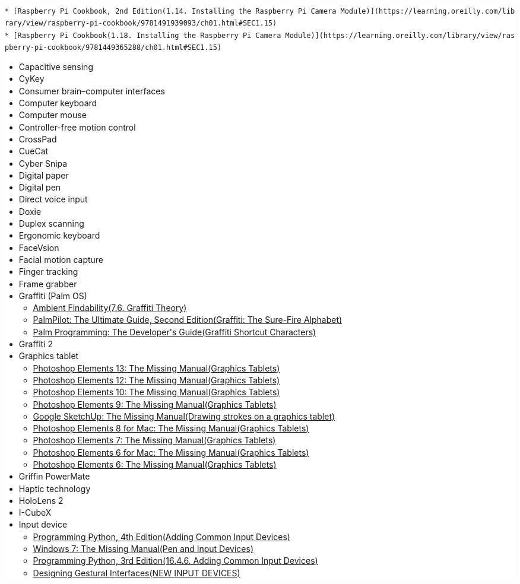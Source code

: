     * [Raspberry Pi Cookbook, 2nd Edition(1.14. Installing the Raspberry Pi Camera Module)](https://learning.oreilly.com/library/view/raspberry-pi-cookbook/9781491939093/ch01.html#SEC1.15)
    * [Raspberry Pi Cookbook(1.18. Installing the Raspberry Pi Camera Module)](https://learning.oreilly.com/library/view/raspberry-pi-cookbook/9781449365288/ch01.html#SEC1.15)
* Capacitive sensing
* CyKey
* Consumer brain–computer interfaces
* Computer keyboard
* Computer mouse
* Controller-free motion control
* CrossPad
* CueCat
* Cyber Snipa
* Digital paper
* Digital pen
* Direct voice input
* Doxie
* Duplex scanning
* Ergonomic keyboard
* FaceVsion
* Facial motion capture
* Finger tracking
* Frame grabber
* Graffiti (Palm OS)
    * [Ambient Findability(7.6. Graffiti Theory)](https://learning.oreilly.com/library/view/ambient-findability/0596007655/ch07.html#ambient-CHP-7-SECT-6)
    * [PalmPilot: The Ultimate Guide, Second Edition(Graffiti: The Sure-Fire Alphabet)](https://learning.oreilly.com/library/view/palmpilot-the-ultimate/1565926005/ch03.html#ch03-19932)
    * [Palm Programming: The Developer's Guide(Graffiti Shortcut Characters)](https://learning.oreilly.com/library/view/palm-programming-the/1565925254/ch10s03.html)
* Graffiti 2
* Graphics tablet
    * [Photoshop Elements 13: The Missing Manual(Graphics Tablets)](https://learning.oreilly.com/library/view/photoshop-elements-13/9781491948132/ch19.html#graphics_tablets)
    * [Photoshop Elements 12: The Missing Manual(Graphics Tablets)](https://learning.oreilly.com/library/view/photoshop-elements-12/9781449341640/ch19.html#graphics_tablets)
    * [Photoshop Elements 10: The Missing Manual(Graphics Tablets)](https://learning.oreilly.com/library/view/photoshop-elements-10/9781449314699/ch19.html#graphics_tablets)
    * [Photoshop Elements 9: The Missing Manual(Graphics Tablets)](https://learning.oreilly.com/library/view/photoshop-elements-9/9781449399795/ch19.html#graphics_tablets)
    * [Google SketchUp: The Missing Manual(Drawing strokes on a graphics tablet)](https://learning.oreilly.com/library/view/google-sketchup-the/9780596804060/ch15.html#drawing_strokes_on_a_graphics_tablet)
    * [Photoshop Elements 8 for Mac: The Missing Manual(Graphics Tablets)](https://learning.oreilly.com/library/view/photoshop-elements-8/9780596809355/ch18.html#graphics_tablets)
    * [Photoshop Elements 7: The Missing Manual(Graphics Tablets)](https://learning.oreilly.com/library/view/photoshop-elements-7/9780596521332/ch19.html#graphics_tablets)
    * [Photoshop Elements 6 for Mac: The Missing Manual(Graphics Tablets)](https://learning.oreilly.com/library/view/photoshop-elements-6/9780596519360/ch18.html#graphics_tablets)
    * [Photoshop Elements 6: The Missing Manual(Graphics Tablets)](https://learning.oreilly.com/library/view/photoshop-elements-6/9780596514440/ch19.html#graphics_tablets)
* Griffin PowerMate
* Haptic technology
* HoloLens 2
* I-CubeX
* Input device
    * [Programming Python, 4th Edition(Adding Common Input Devices)](https://learning.oreilly.com/library/view/programming-python-4th/9781449398712/ch15.html#adding_common_input_devices)
    * [Windows 7: The Missing Manual(Pen and Input Devices)](https://learning.oreilly.com/library/view/windows-7-the/9781449377311/ch08.html#pen_and_input_devices)
    * [Programming Python, 3rd Edition(16.4.6. Adding Common Input Devices)](https://learning.oreilly.com/library/view/programming-python-3rd/0596009259/ch16s04.html#python3-CHP-16-SECT-4.6)
    * [Designing Gestural Interfaces(NEW INPUT DEVICES)](https://learning.oreilly.com/library/view/designing-gestural-interfaces/9780596156756/ch08.html#new_input_devices)